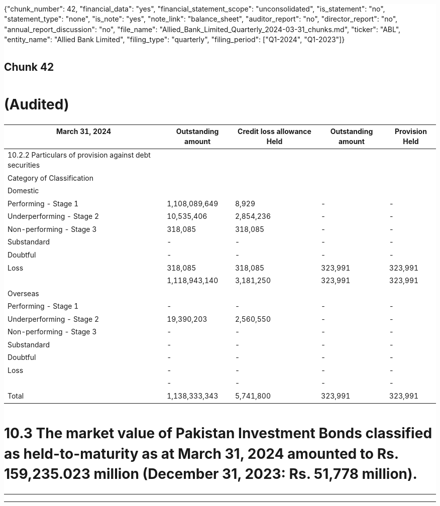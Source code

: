 
{"chunk_number": 42, "financial_data": "yes", "financial_statement_scope": "unconsolidated", "is_statement": "no", "statement_type": "none", "is_note": "yes", "note_link": "balance_sheet", "auditor_report": "no", "director_report": "no", "annual_report_discussion": "no", "file_name": "Allied_Bank_Limited_Quarterly_2024-03-31_chunks.md", "ticker": "ABL", "entity_name": "Allied Bank Limited", "filing_type": "quarterly", "filing_period": ["Q1-2024", "Q1-2023"]}
## Chunk 42


# (Audited)

|March 31, 2024|Outstanding amount|Credit loss allowance Held|Outstanding amount|Provision Held|
|---|---|---|---|---|
|10.2.2 Particulars of provision against debt securities| | | | |
|Category of Classification| | | | |
|Domestic| | | | |
|Performing - Stage 1|1,108,089,649|8,929|-|-|
|Underperforming - Stage 2|10,535,406|2,854,236|-|-|
|Non-performing - Stage 3|318,085|318,085|-|-|
|Substandard|-|-|-|-|
|Doubtful|-|-|-|-|
|Loss|318,085|318,085|323,991|323,991|
| |1,118,943,140|3,181,250|323,991|323,991|
|Overseas| | | | |
|Performing - Stage 1|-|-|-|-|
|Underperforming - Stage 2|19,390,203|2,560,550|-|-|
|Non-performing - Stage 3|-|-|-|-|
|Substandard|-|-|-|-|
|Doubtful|-|-|-|-|
|Loss|-|-|-|-|
| |-|-|-|-|
|Total|1,138,333,343|5,741,800|323,991|323,991|

# 10.3 The market value of Pakistan Investment Bonds classified as held-to-maturity as at March 31, 2024 amounted to Rs. 159,235.023 million (December 31, 2023: Rs. 51,778 million).
---

---